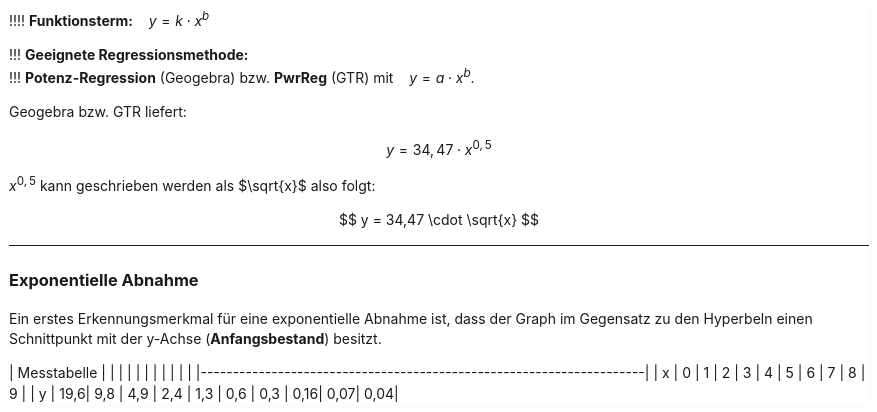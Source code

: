 !!!! **Funktionsterm:** $\:\:\: y = k \cdot x^b$

!!! **Geeignete Regressionsmethode:**  
!!! **Potenz-Regression** (Geogebra) bzw. **PwrReg** (GTR) mit $\:\:\: y = a \cdot x^b$.

Geogebra bzw. GTR liefert:

$$
y = 34,47 \cdot x^{0,5}
$$

$x^{0,5}$ kann geschrieben werden als $\sqrt{x}$ also folgt:

$$
y = 34,47 \cdot \sqrt{x}
$$

---

### Exponentielle Abnahme

Ein erstes Erkennungsmerkmal für eine exponentielle Abnahme ist, dass der Graph im Gegensatz zu den Hyperbeln einen Schnittpunkt mit der y-Achse (**Anfangsbestand**) besitzt.

| Messtabelle | | | | | | | | | | |
|---------------------------------------------------------------------|
| x | 0   | 1   | 2   | 3   | 4   | 5   | 6   | 7   | 8   | 9   | 
| y | 19,6| 9,8 | 4,9 | 2,4 | 1,3 | 0,6 | 0,3 | 0,16| 0,07| 0,04|

